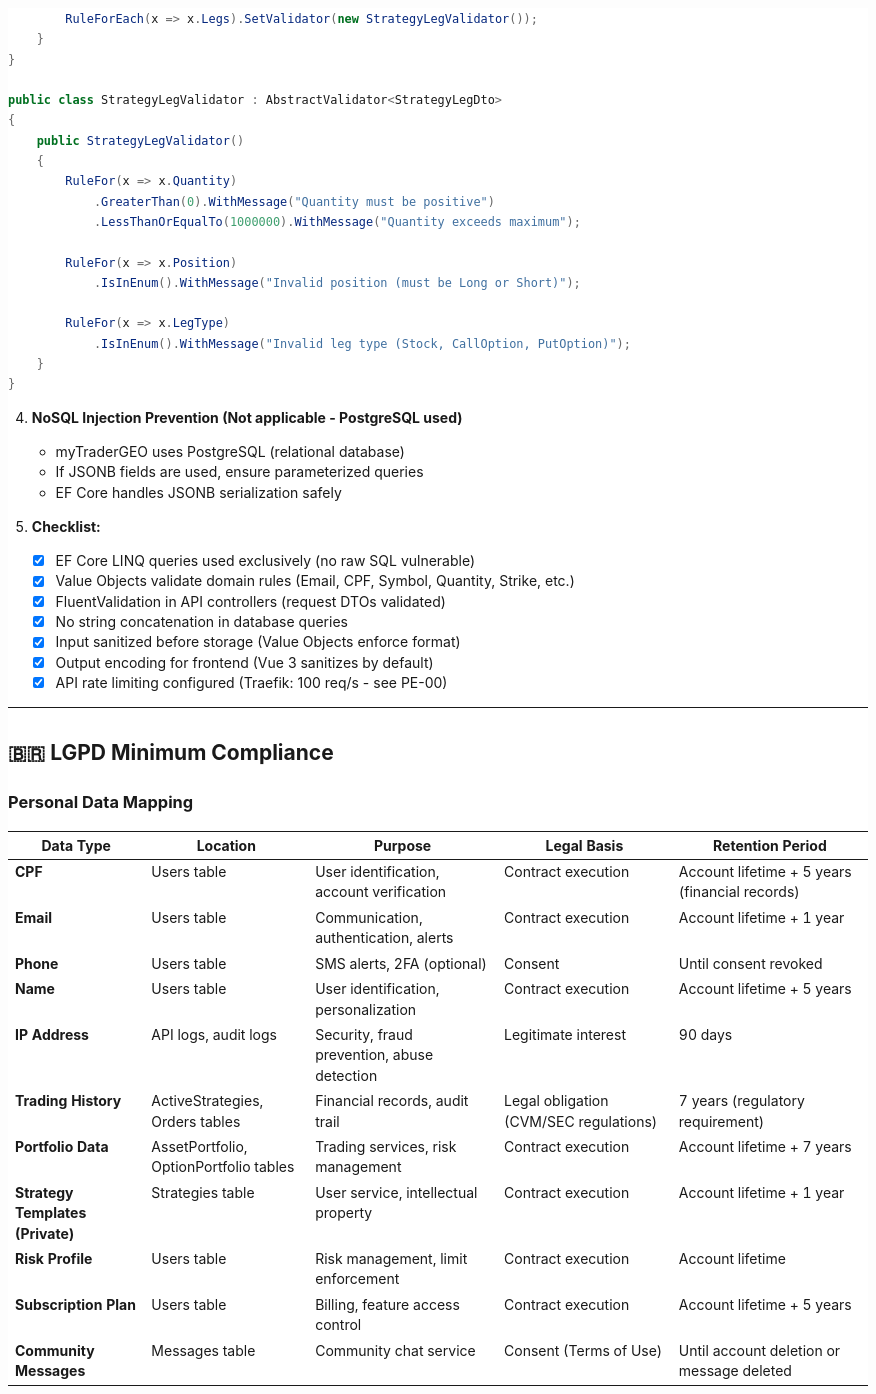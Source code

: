    ```csharp
           RuleForEach(x => x.Legs).SetValidator(new StrategyLegValidator());
       }
   }

   public class StrategyLegValidator : AbstractValidator<StrategyLegDto>
   {
       public StrategyLegValidator()
       {
           RuleFor(x => x.Quantity)
               .GreaterThan(0).WithMessage("Quantity must be positive")
               .LessThanOrEqualTo(1000000).WithMessage("Quantity exceeds maximum");

           RuleFor(x => x.Position)
               .IsInEnum().WithMessage("Invalid position (must be Long or Short)");

           RuleFor(x => x.LegType)
               .IsInEnum().WithMessage("Invalid leg type (Stock, CallOption, PutOption)");
       }
   }
   ```

4. **NoSQL Injection Prevention (Not applicable - PostgreSQL used)**

   - myTraderGEO uses PostgreSQL (relational database)
   - If JSONB fields are used, ensure parameterized queries
   - EF Core handles JSONB serialization safely

5. **Checklist:**

   - [x] EF Core LINQ queries used exclusively (no raw SQL vulnerable)
   - [x] Value Objects validate domain rules (Email, CPF, Symbol, Quantity, Strike, etc.)
   - [x] FluentValidation in API controllers (request DTOs validated)
   - [x] No string concatenation in database queries
   - [x] Input sanitized before storage (Value Objects enforce format)
   - [x] Output encoding for frontend (Vue 3 sanitizes by default)
   - [x] API rate limiting configured (Traefik: 100 req/s - see PE-00)

---

## 🇧🇷 LGPD Minimum Compliance

### Personal Data Mapping

| Data Type | Location | Purpose | Legal Basis | Retention Period |
|-----------|----------|---------|-------------|------------------|
| **CPF** | Users table | User identification, account verification | Contract execution | Account lifetime + 5 years (financial records) |
| **Email** | Users table | Communication, authentication, alerts | Contract execution | Account lifetime + 1 year |
| **Phone** | Users table | SMS alerts, 2FA (optional) | Consent | Until consent revoked |
| **Name** | Users table | User identification, personalization | Contract execution | Account lifetime + 5 years |
| **IP Address** | API logs, audit logs | Security, fraud prevention, abuse detection | Legitimate interest | 90 days |
| **Trading History** | ActiveStrategies, Orders tables | Financial records, audit trail | Legal obligation (CVM/SEC regulations) | 7 years (regulatory requirement) |
| **Portfolio Data** | AssetPortfolio, OptionPortfolio tables | Trading services, risk management | Contract execution | Account lifetime + 7 years |
| **Strategy Templates (Private)** | Strategies table | User service, intellectual property | Contract execution | Account lifetime + 1 year |
| **Risk Profile** | Users table | Risk management, limit enforcement | Contract execution | Account lifetime |
| **Subscription Plan** | Users table | Billing, feature access control | Contract execution | Account lifetime + 5 years |
| **Community Messages** | Messages table | Community chat service | Consent (Terms of Use) | Until account deletion or message deleted |
